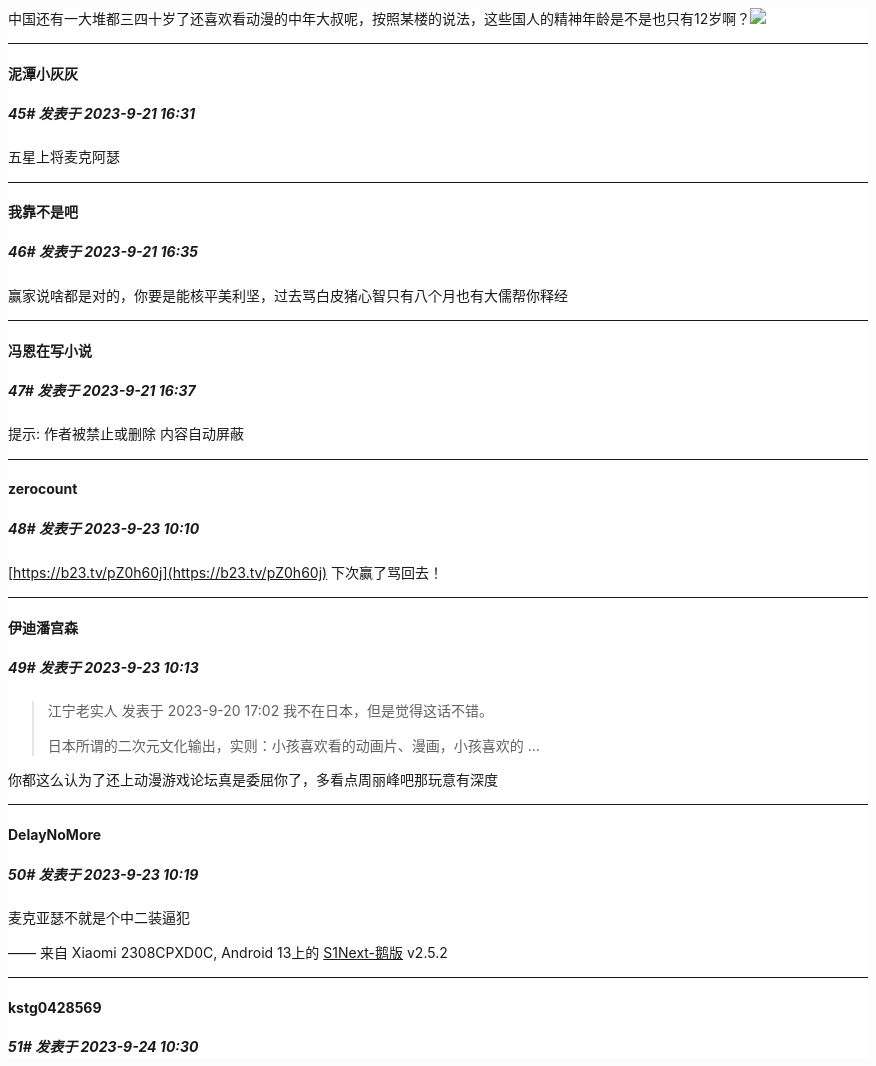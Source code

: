 中国还有一大堆都三四十岁了还喜欢看动漫的中年大叔呢，按照某楼的说法，这些国人的精神年龄是不是也只有12岁啊？<img src="https://static.saraba1st.com/image/smiley/face2017/067.png" referrerpolicy="no-referrer">

*****

####  泥潭小灰灰  
##### 45#       发表于 2023-9-21 16:31

五星上将麦克阿瑟

*****

####  我靠不是吧  
##### 46#       发表于 2023-9-21 16:35

赢家说啥都是对的，你要是能核平美利坚，过去骂白皮猪心智只有八个月也有大儒帮你释经

*****

####  冯恩在写小说  
##### 47#       发表于 2023-9-21 16:37

提示: 作者被禁止或删除 内容自动屏蔽

*****

####  zerocount  
##### 48#       发表于 2023-9-23 10:10

[https://b23.tv/pZ0h60j](https://b23.tv/pZ0h60j)
下次赢了骂回去！

*****

####  伊迪潘宫森  
##### 49#       发表于 2023-9-23 10:13

<blockquote>江宁老实人 发表于 2023-9-20 17:02
我不在日本，但是觉得这话不错。

日本所谓的二次元文化输出，实则：小孩喜欢看的动画片、漫画，小孩喜欢的 ...</blockquote>
你都这么认为了还上动漫游戏论坛真是委屈你了，多看点周丽峰吧那玩意有深度

*****

####  DelayNoMore  
##### 50#       发表于 2023-9-23 10:19

麦克亚瑟不就是个中二装逼犯

—— 来自 Xiaomi 2308CPXD0C, Android 13上的 [S1Next-鹅版](https://github.com/ykrank/S1-Next/releases) v2.5.2

*****

####  kstg0428569  
##### 51#       发表于 2023-9-24 10:30
